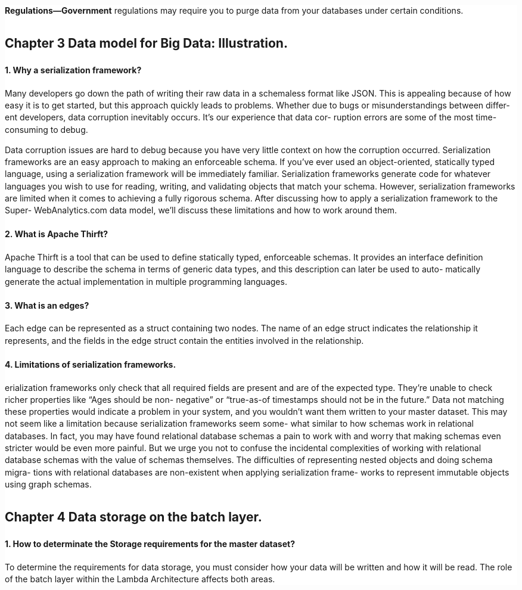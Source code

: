 **Regulations—Government** regulations may require you to purge data from your databases under certain conditions.

## Chapter 3 Data model for Big Data: Illustration.

#### 1. Why a serialization framework?

Many developers go down the path of writing their raw data in a schemaless format like JSON. This is appealing because of how easy it is to get started, but this approach quickly leads to problems. Whether due to bugs or misunderstandings between differ- ent developers, data corruption inevitably occurs. It’s our experience that data cor- ruption errors are some of the most time-consuming to debug.

Data corruption issues are hard to debug because you have very little context on how the corruption occurred. 
Serialization frameworks are an easy approach to making an enforceable schema. If you’ve ever used an object-oriented, statically typed language, using a serialization framework will be immediately familiar. Serialization frameworks generate code for whatever languages you wish to use for reading, writing, and validating objects that match your schema.
However, serialization frameworks are limited when it comes to achieving a fully rigorous schema. After discussing how to apply a serialization framework to the Super- WebAnalytics.com data model, we’ll discuss these limitations and how to work around them.

#### 2. What is Apache Thirft?

Apache Thirft is a tool that can be used to define statically typed, enforceable schemas. It provides an interface definition language to describe the schema in terms of generic data types, and this description can later be used to auto- matically generate the actual implementation in multiple programming languages.

#### 3. What is an edges?

Each edge can be represented as a struct containing two nodes. The name of an edge struct indicates the relationship it represents, and the fields in the edge struct contain the entities involved in the relationship.

#### 4. Limitations of serialization frameworks.
erialization frameworks only check that all required fields are present and are of the expected type. They’re unable to check richer properties like “Ages should be non- negative” or “true-as-of timestamps should not be in the future.” Data not matching these properties would indicate a problem in your system, and you wouldn’t want them written to your master dataset.
This may not seem like a limitation because serialization frameworks seem some- what similar to how schemas work in relational databases. In fact, you may have found relational database schemas a pain to work with and worry that making schemas even stricter would be even more painful. But we urge you not to confuse the incidental complexities of working with relational database schemas with the value of schemas themselves. The difficulties of representing nested objects and doing schema migra- tions with relational databases are non-existent when applying serialization frame- works to represent immutable objects using graph schemas.

## Chapter 4 Data storage on the batch layer.

#### 1. How to determinate the Storage requirements for the master dataset?
To determine the requirements for data storage, you must consider how your data will be written and how it will be read. The role of the batch layer within the Lambda Architecture affects both areas.
